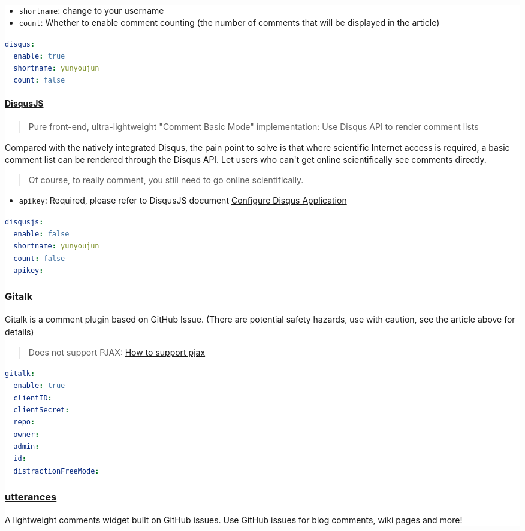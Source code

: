 - `shortname`: change to your username
- `count`: Whether to enable comment counting (the number of comments that will be displayed in the article)

```yaml
disqus:
  enable: true
  shortname: yunyoujun
  count: false
```

#### [DisqusJS](https://github.com/SukkaW/DisqusJS)

> Pure front-end, ultra-lightweight "Comment Basic Mode" implementation: Use Disqus API to render comment lists

Compared with the natively integrated Disqus, the pain point to solve is that where scientific Internet access is required, a basic comment list can be rendered through the Disqus API.
Let users who can't get online scientifically see comments directly.

> Of course, to really comment, you still need to go online scientifically.

- `apikey`: Required, please refer to DisqusJS document [Configure Disqus Application](https://github.com/SukkaW/DisqusJS#%E9%85%8D%E7%BD%AE-disqus-application)

```yaml
disqusjs:
  enable: false
  shortname: yunyoujun
  count: false
  apikey:
```

### [Gitalk](https://github.com/gitalk/gitalk)

Gitalk is a comment plugin based on GitHub Issue. (There are potential safety hazards, use with caution, see the article above for details)

> Does not support PJAX: [How to support pjax](https://github.com/gitalk/gitalk/issues/205)

```yaml
gitalk:
  enable: true
  clientID:
  clientSecret:
  repo:
  owner:
  admin:
  id:
  distractionFreeMode:
```

### [utterances](https://utteranc.es/)

A lightweight comments widget built on GitHub issues. Use GitHub issues for blog comments, wiki pages and more!
